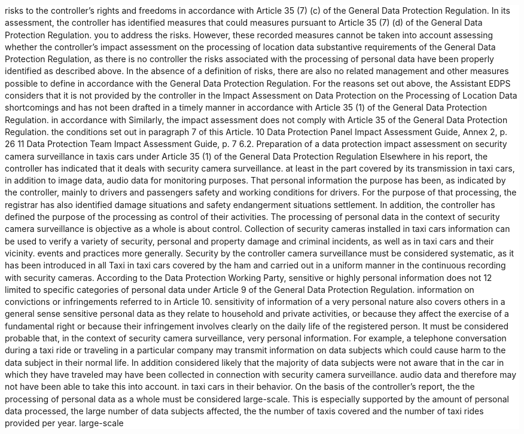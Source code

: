 risks to the controller’s rights and freedoms
in accordance with Article 35 (7) (c) of the General Data Protection Regulation. 
In its assessment, the controller has identified measures that could
measures pursuant to Article 35 (7) (d) of the General Data Protection Regulation.
you to address the risks. However, these recorded measures cannot be taken into account
assessing whether the controller’s impact assessment on the processing of location data
substantive requirements of the General Data Protection Regulation, as there is no controller
the risks associated with the processing of personal data have been properly identified as described above.
In the absence of a definition of risks, there are also no related management and other measures
possible to define in accordance with the General Data Protection Regulation.
For the reasons set out above, the Assistant EDPS considers that it is not provided by the controller
in the Impact Assessment on Data Protection on the Processing of Location Data
shortcomings and has not been drafted in a timely manner in accordance with Article 35 (1) of the General Data Protection Regulation.
in accordance with Similarly, the impact assessment does not comply with Article 35 of the General Data Protection Regulation.
the conditions set out in paragraph 7 of this Article. 
10 Data Protection Panel Impact Assessment Guide, Annex 2, p. 26
11 Data Protection Team Impact Assessment Guide, p. 7
6.2. Preparation of a data protection impact assessment on security camera surveillance in taxis
cars under Article 35 (1) of the General Data Protection Regulation
Elsewhere in his report, the controller has indicated that it deals with security camera surveillance.
at least in the part covered by its transmission
in taxi cars, in addition to image data, audio data for monitoring purposes. That personal information
the purpose has been, as indicated by the controller, mainly to drivers and passengers
safety and working conditions for drivers. For the purpose of that processing,
the registrar has also identified damage situations and safety endangerment situations
settlement. In addition, the controller has defined the purpose of the processing as
control of their activities. 
The processing of personal data in the context of security camera surveillance is objective
as a whole is about control. Collection of security cameras installed in taxi cars
information can be used to verify a variety of security, personal and
property damage and criminal incidents, as well as in taxi cars and their vicinity.
events and practices more generally. Security by the controller
camera surveillance must be considered systematic, as it has been introduced in all Taxi
in taxi cars covered by the ham and carried out in a uniform manner in the continuous recording
with security cameras. 
According to the Data Protection Working Party, sensitive or highly personal information does not 12
limited to specific categories of personal data under Article 9 of the General Data Protection Regulation.
information on convictions or infringements referred to in Article 10. sensitivity of
information of a very personal nature also covers others in a general sense
sensitive personal data as they relate to household and private activities,
or because they affect the exercise of a fundamental right or because their infringement involves
clearly on the daily life of the registered person. 
It must be considered probable that, in the context of security camera surveillance,
very personal information. For example, a telephone conversation during a taxi ride or
traveling in a particular company may transmit information on data subjects which
could cause harm to the data subject in their normal life. In addition
considered likely that the majority of data subjects were not aware that
in the car in which they have traveled may have been collected in connection with security camera surveillance.
audio data and therefore may not have been able to take this into account.
in taxi cars in their behavior.
On the basis of the controller’s report, the
the processing of personal data as a whole must be considered large-scale. This is especially supported by
the amount of personal data processed, the large number of data subjects affected, the
the number of taxis covered and the number of taxi rides provided per year. large-scale